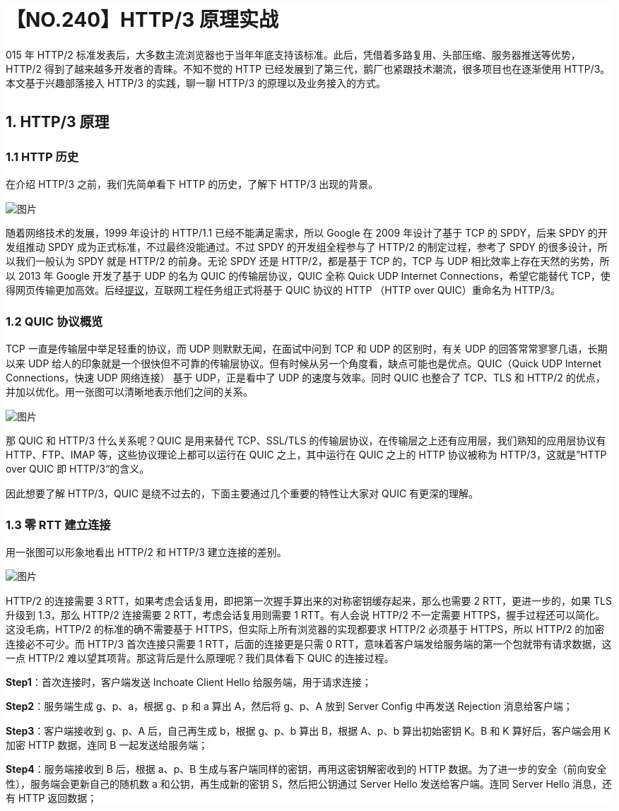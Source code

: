 # 【NO.240】HTTP/3 原理实战

015 年 HTTP/2 标准发表后，大多数主流浏览器也于当年年底支持该标准。此后，凭借着多路复用、头部压缩、服务器推送等优势，HTTP/2 得到了越来越多开发者的青睐。不知不觉的 HTTP 已经发展到了第三代，鹅厂也紧跟技术潮流，很多项目也在逐渐使用 HTTP/3。本文基于兴趣部落接入 HTTP/3 的实践，聊一聊 HTTP/3 的原理以及业务接入的方式。

## **1. HTTP/3 原理**

### 1.1 HTTP 历史

在介绍 HTTP/3 之前，我们先简单看下 HTTP 的历史，了解下 HTTP/3 出现的背景。

![图片](https://mmbiz.qpic.cn/mmbiz_jpg/j3gficicyOvatOuue8A7K8MQAlFoCOtDvWnvOermFicEiaDXia4lnGho0CVXCVAqjOakxAluLcrPVdYM44kqUQeKX2w/640?wx_fmt=jpeg&wxfrom=5&wx_lazy=1&wx_co=1)

随着网络技术的发展，1999 年设计的 HTTP/1.1 已经不能满足需求，所以 Google 在 2009 年设计了基于 TCP 的 SPDY，后来 SPDY 的开发组推动 SPDY 成为正式标准，不过最终没能通过。不过 SPDY 的开发组全程参与了 HTTP/2 的制定过程，参考了 SPDY 的很多设计，所以我们一般认为 SPDY 就是 HTTP/2 的前身。无论 SPDY 还是 HTTP/2，都是基于 TCP 的，TCP 与 UDP 相比效率上存在天然的劣势，所以 2013 年 Google 开发了基于 UDP 的名为 QUIC 的传输层协议，QUIC 全称 Quick UDP Internet Connections，希望它能替代 TCP，使得网页传输更加高效。后经[提议](https://mailarchive.ietf.org/arch/msg/quic/RLRs4nB1lwFCZ_7k0iuz0ZBa35s)，互联网工程任务组正式将基于 QUIC 协议的 HTTP （HTTP over QUIC）重命名为 HTTP/3。

### 1.2 QUIC 协议概览

TCP 一直是传输层中举足轻重的协议，而 UDP 则默默无闻，在面试中问到 TCP 和 UDP 的区别时，有关 UDP 的回答常常寥寥几语，长期以来 UDP 给人的印象就是一个很快但不可靠的传输层协议。但有时候从另一个角度看，缺点可能也是优点。QUIC（Quick UDP Internet Connections，快速 UDP 网络连接） 基于 UDP，正是看中了 UDP 的速度与效率。同时 QUIC 也整合了 TCP、TLS 和 HTTP/2 的优点，并加以优化。用一张图可以清晰地表示他们之间的关系。

![图片](https://mmbiz.qpic.cn/mmbiz_jpg/j3gficicyOvatOuue8A7K8MQAlFoCOtDvWYBhWzvwiaL1e7urxqw61NLjQjtIY3RSBRG79iaG7AKLguu0LxCdWZD5g/640?wx_fmt=jpeg&wxfrom=5&wx_lazy=1&wx_co=1)

那 QUIC 和 HTTP/3 什么关系呢？QUIC 是用来替代 TCP、SSL/TLS 的传输层协议，在传输层之上还有应用层，我们熟知的应用层协议有 HTTP、FTP、IMAP 等，这些协议理论上都可以运行在 QUIC 之上，其中运行在 QUIC 之上的 HTTP 协议被称为 HTTP/3，这就是”HTTP over QUIC 即 HTTP/3“的含义。

因此想要了解 HTTP/3，QUIC 是绕不过去的，下面主要通过几个重要的特性让大家对 QUIC 有更深的理解。

### 1.3 零 RTT 建立连接

用一张图可以形象地看出 HTTP/2 和 HTTP/3 建立连接的差别。

![图片](https://mmbiz.qpic.cn/mmbiz_jpg/j3gficicyOvatOuue8A7K8MQAlFoCOtDvWmEEdP9aadwVFaSdqpMZyMfqAo1gMibB9UIjDxEiatGc6HJ70GG7OdYyQ/640?wx_fmt=jpeg&wxfrom=5&wx_lazy=1&wx_co=1)

HTTP/2 的连接需要 3 RTT，如果考虑会话复用，即把第一次握手算出来的对称密钥缓存起来，那么也需要 2 RTT，更进一步的，如果 TLS 升级到 1.3，那么 HTTP/2 连接需要 2 RTT，考虑会话复用则需要 1 RTT。有人会说 HTTP/2 不一定需要 HTTPS，握手过程还可以简化。这没毛病，HTTP/2 的标准的确不需要基于 HTTPS，但实际上所有浏览器的实现都要求 HTTP/2 必须基于 HTTPS，所以 HTTP/2 的加密连接必不可少。而 HTTP/3 首次连接只需要 1 RTT，后面的连接更是只需 0 RTT，意味着客户端发给服务端的第一个包就带有请求数据，这一点 HTTP/2 难以望其项背。那这背后是什么原理呢？我们具体看下 QUIC 的连接过程。

**Step1**：首次连接时，客户端发送 Inchoate Client Hello 给服务端，用于请求连接；

**Step2**：服务端生成 g、p、a，根据 g、p 和 a 算出 A，然后将 g、p、A 放到 Server Config 中再发送 Rejection 消息给客户端；

**Step3**：客户端接收到 g、p、A 后，自己再生成 b，根据 g、p、b 算出 B，根据 A、p、b 算出初始密钥 K。B 和 K 算好后，客户端会用 K 加密 HTTP 数据，连同 B 一起发送给服务端；

**Step4**：服务端接收到 B 后，根据 a、p、B 生成与客户端同样的密钥，再用这密钥解密收到的 HTTP 数据。为了进一步的安全（前向安全性），服务端会更新自己的随机数 a 和公钥，再生成新的密钥 S，然后把公钥通过 Server Hello 发送给客户端。连同 Server Hello 消息，还有 HTTP 返回数据；
